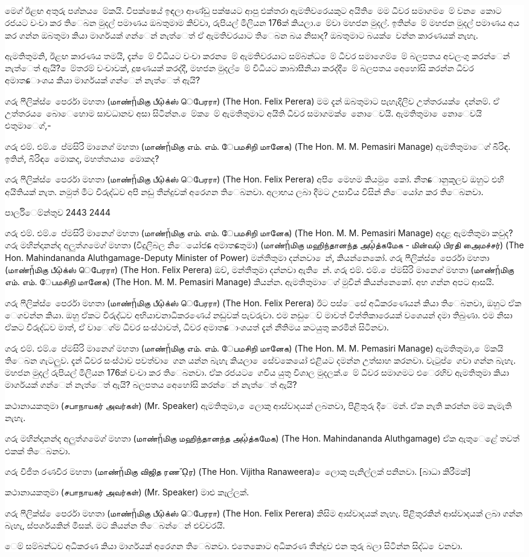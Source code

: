 මෙග් ඊළඟ අතුරු පශ්නය ෙම්කයි. විපක්ෂෙය් ඉඳලා ආණ්ඩු පක්ෂයට ආපු එක්තරා ඇමතිවරෙයකුට අයිති ෙමම ධීවර සමාගම ෙම් වන ෙකොට රජයට වංචා කර තිෙබන මුදල් පමාණය ඔබතුමාම කිව්වා, රුපියල් මිලියන 176ක් කියලා. ෙම්වා මහජන මුදල්. ඉතින් ෙම් මහජන මුදල් පමාණය අය කර ගන්න ඔබතුමා කියා මාර්ගයක් ගන්ෙන් නැත්ෙත් ඒ ඇමතිවරයාට තිෙබන බය නිසාද? ඔබතුමාට බයක් ෙවන්න කාරණයක් නැහැ.

ඇමතිතුමනි, ඊළඟ කාරණය තමයි, දැන් ෙම් විධියට වංචා කරන ෙම් ඇමතිවරයාට සම්බන්ධ ෙම් ධීවර සමාගෙම් ෙම් බලපතය අවලංගු කරන්ෙන් නැත්ෙත් ඇයි? ෙම්තරම් වංචාවක්, දූෂණයක් කරද්දී, මහජන මුදල් ෙම් විධියට කාබාසීනියා කරද්දී ෙම් බලපතය අෙහෝසි කරන්න ධීවර අමාතɕාංශය කියා මාර්ගයක් ගන්ෙන් නැත්ෙත් ඇයි?

ගරු ෆීලික්ස් ෙපෙර්රා මහතා (மாண்ᾗமிகு பீᾢக்ஸ் ெபேரரா) (The Hon. Felix Perera) මම දැන් ඔබතුමාට පැහැදිලිව උත්තරයක් ෙදන්නම්. ඒ උත්තරය ෙබොෙහොම සාවධානව අසා සිටින්න. ෙම්ක ෙම් ඇමතිතුමාට අයිති ධීවර සමාගමක් ෙනොෙවයි. ඇමතිතුමා ෙනොෙවයි එතුමාෙග්,-

ගරු එම්. එම්. ෙප්මසිරි මානෙග් මහතා (மாண்ᾗமிகு எம். எம். ேபமசிறி மானேக) (The Hon. M. M. Pemasiri Manage) ඇමතිතුමාෙග් බිරිඳ. ඉතින්, බිරිඳ ෙමොකද, මහත්තයා ෙමොකද?

ගරු ෆීලික්ස් ෙපෙර්රා මහතා (மாண்ᾗமிகு பீᾢக்ஸ் ெபேரரா) (The Hon. Felix Perera) අපි ෙමෙහම කියමු ෙකෝ. නීතɕානුකූලව ඔහුට එහි අයිතියක් නැත. නමුත් මීට විරුද්ධව අපි නඩු තීන්දුවක් අරෙගන තිෙබනවා. අලාභය ලබා දීමට උසාවිය විසින් නිෙයෝග කර තිෙබනවා.

පාර්ලිෙම්න්තුව 2443 2444

ගරු එම්. එම්. ෙප්මසිරි මානෙග් මහතා (மாண்ᾗமிகு எம். எம். ேபமசிறி மானேக) (The Hon. M. M. Pemasiri Manage) අදාළ ඇමතිතුමා කවුද? ගරු මහින්දානන්ද අලුත්ගමෙග් මහතා (විදුලිබල නිෙයෝජɕ අමාතɕතුමා) (மாண்ᾗமிகு மஹிந்தானந்த அᾦத்கமேக - மின்வᾤ பிரதி அைமச்சர்) (The Hon. Mahindananda Aluthgamage-Deputy Minister of Power) මන්තීතුමා දන්නවා ෙන්, කියන්නෙකෝ. ගරු ෆීලික්ස් ෙපෙර්රා මහතා (மாண்ᾗமிகு பீᾢக்ஸ் ெபேரரா) (The Hon. Felix Perera) ඔව්, මන්තීතුමා දන්නවා ඇති ෙන්. ගරු එම්. එම්. ෙප්මසිරි මානෙග් මහතා (மாண்ᾗமிகு எம். எம். ேபமசிறி மானேக) (The Hon. M. M. Pemasiri Manage) කියන්න. ඇමතිතුමාෙග් මුවින් කියන්නෙකෝ. අහ ගන්න අපට ආසයි.

ගරු ෆීලික්ස් ෙපෙර්රා මහතා (மாண்ᾗமிகு பீᾢக்ஸ் ெபேரரா) (The Hon. Felix Perera) ඊට පස්ෙසේ අධිකරණෙයන් කියා තිෙබනවා, ඔහුට ඒක ෙගවන්න කියා. ඔහු ඒකට විරුද්ධව අභියාචනාධිකරණෙය් නඩුවක් පැවරුවා. එම නඩුෙව් මාවත් විත්තිකාරෙයක් වශෙයන් දමා තිබුණා. එම නිසා ඒකට විරුද්ධව මාත්, ඒ වාෙග්ම ධීවර සංස්ථාවත්, ධීවර අමාතɕාංශයත් දැන් නීතිමය කටයුතු කරමින් සිටිනවා.

ගරු එම්. එම්. ෙප්මසිරි මානෙග් මහතා (மாண்ᾗமிகு எம். எம். ேபமசிறி மானேக) (The Hon. M. M. Pemasiri Manage) ඇමතිතුමා, ෙම්කයි තිෙබන ගැටලුව. දැන් ධීවර සංස්ථාව පවත්වා ෙගන යන්න බැහැ කියලා ෙසේවකෙයෝ එළියට දමන්න උත්සාහ කරනවා. වැටුප් ෙගවා ගන්න බැහැ. මහජන මුදල් රුපියල් මිලියන 176ක් වංචා කර තිෙබනවා. ඒක රජයට ෙගවිය යුතු විශාල මුදලක්. ෙම් ධීවර සමාගමට එෙරහිව ඇමතිතුමා කියා මාර්ගයක් ගන්ෙන් නැත්ෙත් ඇයි? බලපතය අෙහෝසි කරන්ෙන් නැත්ෙත් ඇයි?

කථානායකතුමා (சபாநாயகர் அவர்கள்) (Mr. Speaker) ඇමතිතුමා, ෙලොකු ආස්වාදයක් ලබනවා, පිළිතුරු දීෙමන්. ඒක නැති කරන්න මම කැමැති නැහැ.

ගරු මහින්දානන්ද අලුත්ගමෙග් මහතා (மாண்ᾗமிகு மஹிந்தானந்த அᾦத்கமேக) (The Hon. Mahindananda Aluthgamage) ඒක ඇතුෙළේ තවත් එකක් තිෙබනවා.

ගරු විජිත රණවීර මහතා (மாண்ᾗமிகு விஜித ரணᾪர) (The Hon. Vijitha Ranaweera) ෙලොකු පැනිල්ලක් පනිනවා. [බාධා කිරීමක්]

කථානායකතුමා (சபாநாயகர் அவர்கள்) (Mr. Speaker) මාළු කෑල්ලක්.

ගරු ෆීලික්ස් ෙපෙර්රා මහතා (மாண்ᾗமிகு பீᾢக்ஸ் ெபேரரா) (The Hon. Felix Perera) කිසිම ආස්වාදයක් නැහැ. පිළිතුරකින් ආස්වාදයක් ලබා ගන්න බැහැ, ස්පර්ශයකින් මිසක්. මට කියන්න තිෙබන්ෙන් එච්චරයි.

ෙම් සම්බන්ධව අධිකරණ කියා මාර්ගයක් අරෙගන තිෙබනවා. එතෙකොට අධිකරණ තීන්දුව එන තුරු බලා සිටින්න සිද්ධ ෙවනවා.
